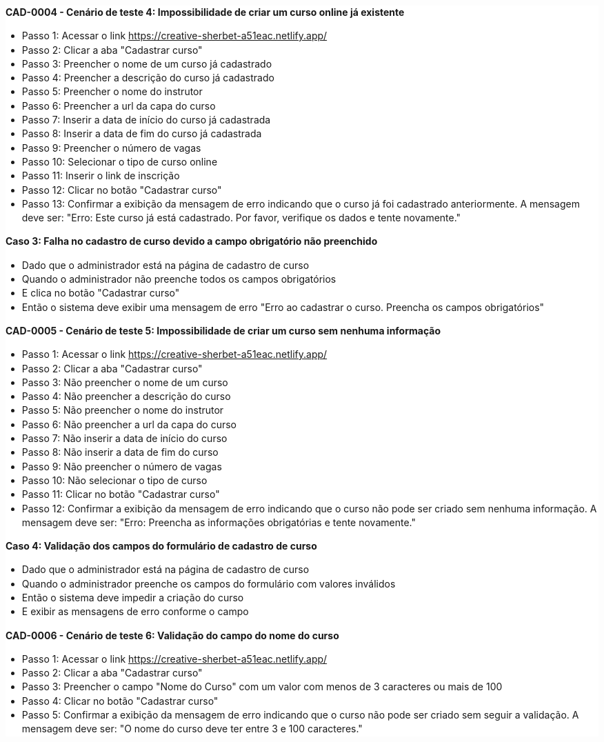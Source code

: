 **CAD-0004 - Cenário de teste 4: Impossibilidade de criar um curso online já existente**
* Passo 1: Acessar o link https://creative-sherbet-a51eac.netlify.app/ 
* Passo 2: Clicar a aba "Cadastrar curso" 
* Passo 3: Preencher o nome de um curso já cadastrado
* Passo 4: Preencher a descrição do curso já cadastrado
* Passo 5: Preencher o nome do instrutor
* Passo 6: Preencher a url da capa do curso
* Passo 7: Inserir a data de início do curso já cadastrada
* Passo 8: Inserir a data de fim do curso já cadastrada
* Passo 9: Preencher o número de vagas
* Passo 10: Selecionar o tipo de curso online
* Passo 11: Inserir o link de inscrição
* Passo 12: Clicar no botão "Cadastrar curso"
* Passo 13: Confirmar a exibição da mensagem de erro indicando que o curso já foi cadastrado anteriormente. A mensagem deve ser: "Erro: Este curso já está cadastrado. Por favor, verifique os dados e tente novamente."

**Caso 3: Falha no cadastro de curso devido a campo obrigatório não preenchido** 
* Dado que o administrador está na página de cadastro de curso
* Quando o administrador não preenche todos os campos obrigatórios
* E clica no botão "Cadastrar curso"
* Então o sistema deve exibir uma mensagem de erro "Erro ao cadastrar o curso. Preencha os campos obrigatórios"

**CAD-0005 - Cenário de teste 5: Impossibilidade de criar um curso sem nenhuma informação**
* Passo 1: Acessar o link https://creative-sherbet-a51eac.netlify.app/ 
* Passo 2: Clicar a aba "Cadastrar curso" 
* Passo 3: Não preencher o nome de um curso
* Passo 4: Não preencher a descrição do curso 
* Passo 5: Não preencher o nome do instrutor
* Passo 6: Não preencher a url da capa do curso
* Passo 7: Não inserir a data de início do curso
* Passo 8: Não inserir a data de fim do curso 
* Passo 9: Não preencher o número de vagas
* Passo 10: Não selecionar o tipo de curso 
* Passo 11: Clicar no botão "Cadastrar curso"
* Passo 12: Confirmar a exibição da mensagem de erro indicando que o curso não pode ser criado sem nenhuma informação. A mensagem deve ser: "Erro: Preencha as informações obrigatórias e tente novamente."

**Caso 4: Validação dos campos do formulário de cadastro de curso**
* Dado que o administrador está na página de cadastro de curso
* Quando o administrador preenche os campos do formulário com valores inválidos
* Então o sistema deve impedir a criação do curso
* E exibir as mensagens de erro conforme o campo

**CAD-0006 - Cenário de teste 6: Validação do campo do nome do curso**
* Passo 1: Acessar o link https://creative-sherbet-a51eac.netlify.app/ 
* Passo 2: Clicar a aba "Cadastrar curso" 
* Passo 3: Preencher o campo "Nome do Curso" com um valor com menos de 3 caracteres ou mais de 100
* Passo 4: Clicar no botão "Cadastrar curso"
* Passo 5: Confirmar a exibição da mensagem de erro indicando que o curso não pode ser criado sem seguir a validação. A mensagem deve ser: "O nome do curso deve ter entre 3 e 100 caracteres."
